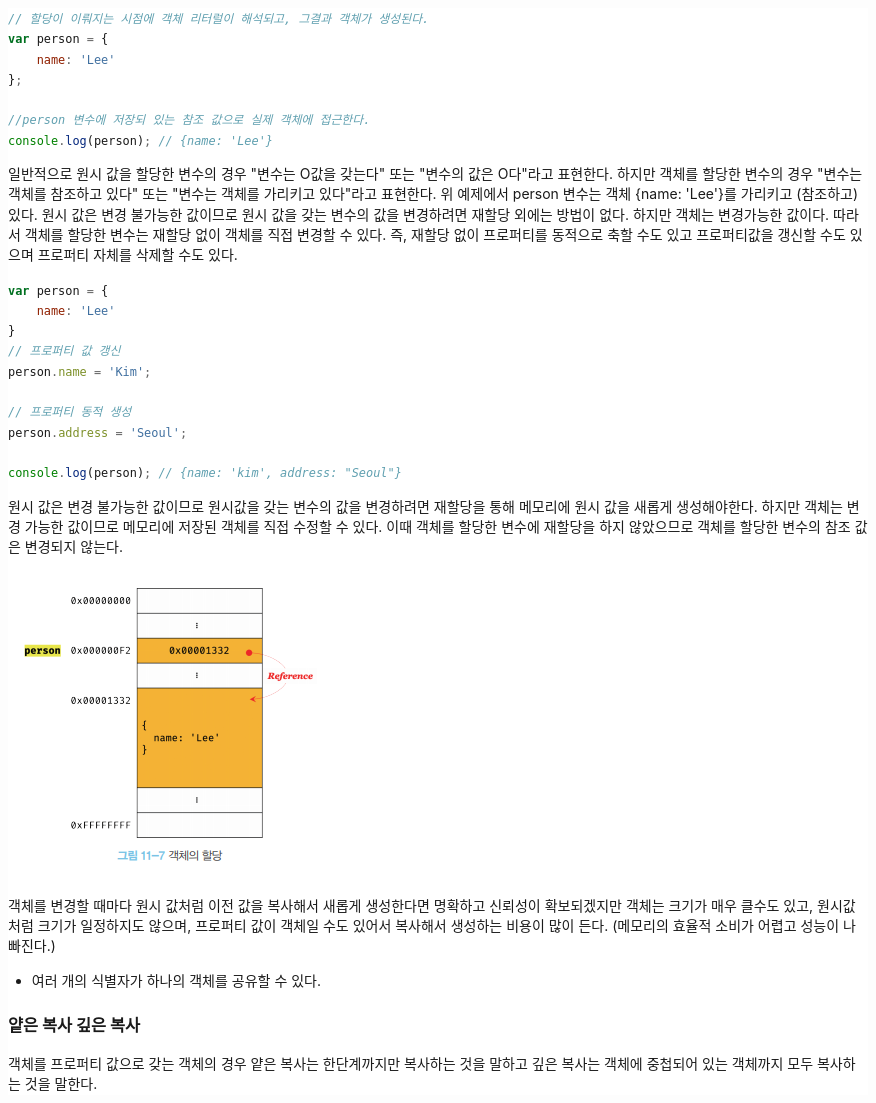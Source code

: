 ~~~javascript
// 할당이 이뤄지는 시점에 객체 리터럴이 해석되고, 그결과 객체가 생성된다.
var person = {
    name: 'Lee'
};

//person 변수에 저장되 있는 참조 값으로 실제 객체에 접근한다.
console.log(person); // {name: 'Lee'}
~~~

일반적으로 원시 값을 할당한 변수의 경우 "변수는 O값을 갖는다" 또는 "변수의 값은 O다"라고 표현한다. 하지만 객체를 할당한 변수의 경우 "변수는 객체를 참조하고 있다" 또는 "변수는 객체를 가리키고 있다"라고 표현한다. 위 예제에서 person 변수는 객체 {name: 'Lee'}를 가리키고 (참조하고) 있다.
원시 값은 변경 불가능한 값이므로 원시 값을 갖는 변수의 값을 변경하려면 재할당 외에는 방법이 없다. 하지만 객체는 변경가능한 값이다. 따라서 객체를 할당한 변수는 재할당 없이 객체를 직접 변경할 수 있다. 즉, 재할당 없이 프로퍼티를 동적으로 축할 수도 있고 프로퍼티값을 갱신할 수도 있으며 프로퍼티 자체를 삭제할 수도 있다.
~~~javascript
var person = {
    name: 'Lee'
}
// 프로퍼티 값 갱신
person.name = 'Kim';

// 프로퍼티 동적 생성
person.address = 'Seoul';

console.log(person); // {name: 'kim', address: "Seoul"}
~~~
원시 값은 변경 불가능한 값이므로 원시값을 갖는 변수의 값을 변경하려면 재할당을 통해 메모리에 원시 값을 새롭게 생성해야한다. 하지만 객체는 변경 가능한 값이므로 메모리에 저장된 객체를 직접 수정할 수 있다. 이때 객체를 할당한 변수에 재할당을 하지 않았으므로 객체를 할당한 변수의 참조 값은 변경되지 않는다.

![9.png](./img/9.png)

객체를 변경할 때마다 원시 값처럼 이전 값을 복사해서 새롭게 생성한다면 명확하고 신뢰성이 확보되겠지만 객체는 크기가 매우 클수도 있고, 원시값처럼 크기가 일정하지도 않으며, 프로퍼티 값이 객체일 수도 있어서 복사해서 생성하는 비용이 많이 든다. (메모리의 효율적 소비가 어렵고 성능이 나빠진다.)

- 여러 개의 식별자가 하나의 객체를 공유할 수 있다.

### 얕은 복사 깊은 복사
객체를 프로퍼티 값으로 갖는 객체의 경우 얕은 복사는 한단계까지만 복사하는 것을 말하고 깊은 복사는 객체에 중첩되어 있는 객체까지 모두 복사하는 것을 말한다.

